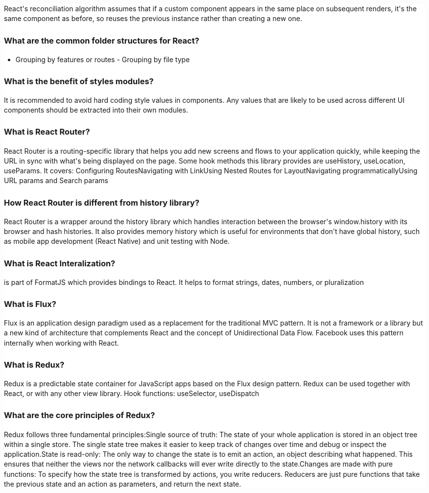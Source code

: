 React's reconciliation algorithm assumes that if a custom component appears in the same place on subsequent renders, it's the same component as before, so reuses the previous instance rather than creating a new one.

### What are the common folder structures for React?


- Grouping by features or routes - Grouping by file type

### What is the benefit of styles modules?


It is recommended to avoid hard coding style values in components. Any values that are likely to be used across different UI components should be extracted into their own modules.

### What is React Router?


React Router is a routing-specific library that helps you add new screens and flows to your application quickly, while keeping the URL in sync with what's being displayed on the page. Some hook methods this library provides are useHistory, useLocation, useParams. It covers: Configuring RoutesNavigating with LinkUsing Nested Routes for LayoutNavigating programmaticallyUsing URL params and Search params

### How React Router is different from history library?


React Router is a wrapper around the history library which handles interaction between the browser's window.history with its browser and hash histories. It also provides memory history which is useful for environments that don't have global history, such as mobile app development (React Native) and unit testing with Node.

### What is React Interalization?


is part of FormatJS which provides bindings to React. It helps to format strings, dates, numbers, or pluralization

### What is Flux?


Flux is an application design paradigm used as a replacement for the traditional MVC pattern. It is not a framework or a library but a new kind of architecture that complements React and the concept of Unidirectional Data Flow. Facebook uses this pattern internally when working with React.

### What is Redux?


Redux is a predictable state container for JavaScript apps based on the Flux design pattern. Redux can be used together with React, or with any other view library. Hook functions: useSelector, useDispatch

### What are the core principles of Redux?


Redux follows three fundamental principles:Single source of truth: The state of your whole application is stored in an object tree within a single store. The single state tree makes it easier to keep track of changes over time and debug or inspect the application.State is read-only: The only way to change the state is to emit an action, an object describing what happened. This ensures that neither the views nor the network callbacks will ever write directly to the state.Changes are made with pure functions: To specify how the state tree is transformed by actions, you write reducers. Reducers are just pure functions that take the previous state and an action as parameters, and return the next state.
